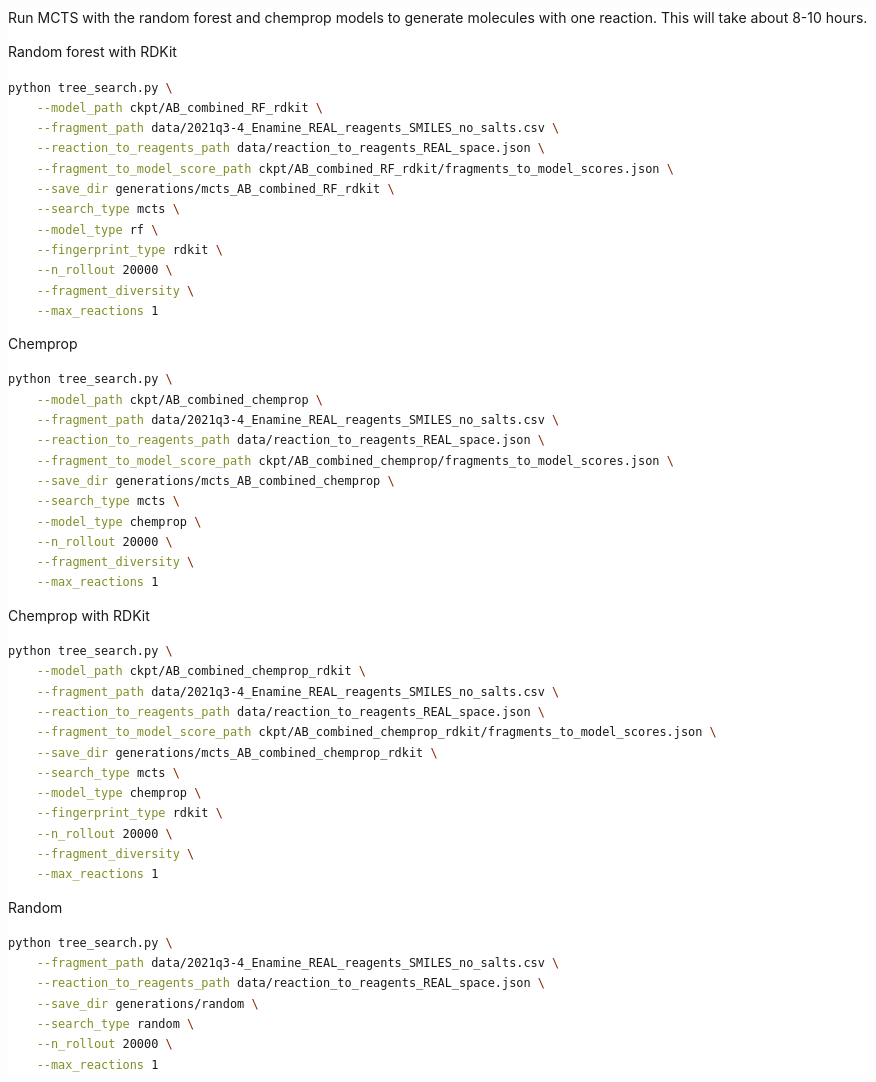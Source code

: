 Run MCTS with the random forest and chemprop models to generate molecules with one reaction. This will take about 8-10 hours.

Random forest with RDKit
```bash
python tree_search.py \
    --model_path ckpt/AB_combined_RF_rdkit \
    --fragment_path data/2021q3-4_Enamine_REAL_reagents_SMILES_no_salts.csv \
    --reaction_to_reagents_path data/reaction_to_reagents_REAL_space.json \
    --fragment_to_model_score_path ckpt/AB_combined_RF_rdkit/fragments_to_model_scores.json \
    --save_dir generations/mcts_AB_combined_RF_rdkit \
    --search_type mcts \
    --model_type rf \
    --fingerprint_type rdkit \
    --n_rollout 20000 \
    --fragment_diversity \
    --max_reactions 1
```

Chemprop
```bash
python tree_search.py \
    --model_path ckpt/AB_combined_chemprop \
    --fragment_path data/2021q3-4_Enamine_REAL_reagents_SMILES_no_salts.csv \
    --reaction_to_reagents_path data/reaction_to_reagents_REAL_space.json \
    --fragment_to_model_score_path ckpt/AB_combined_chemprop/fragments_to_model_scores.json \
    --save_dir generations/mcts_AB_combined_chemprop \
    --search_type mcts \
    --model_type chemprop \
    --n_rollout 20000 \
    --fragment_diversity \
    --max_reactions 1
```

Chemprop with RDKit
```bash
python tree_search.py \
    --model_path ckpt/AB_combined_chemprop_rdkit \
    --fragment_path data/2021q3-4_Enamine_REAL_reagents_SMILES_no_salts.csv \
    --reaction_to_reagents_path data/reaction_to_reagents_REAL_space.json \
    --fragment_to_model_score_path ckpt/AB_combined_chemprop_rdkit/fragments_to_model_scores.json \
    --save_dir generations/mcts_AB_combined_chemprop_rdkit \
    --search_type mcts \
    --model_type chemprop \
    --fingerprint_type rdkit \
    --n_rollout 20000 \
    --fragment_diversity \
    --max_reactions 1
```

Random
```bash
python tree_search.py \
    --fragment_path data/2021q3-4_Enamine_REAL_reagents_SMILES_no_salts.csv \
    --reaction_to_reagents_path data/reaction_to_reagents_REAL_space.json \
    --save_dir generations/random \
    --search_type random \
    --n_rollout 20000 \
    --max_reactions 1
```
